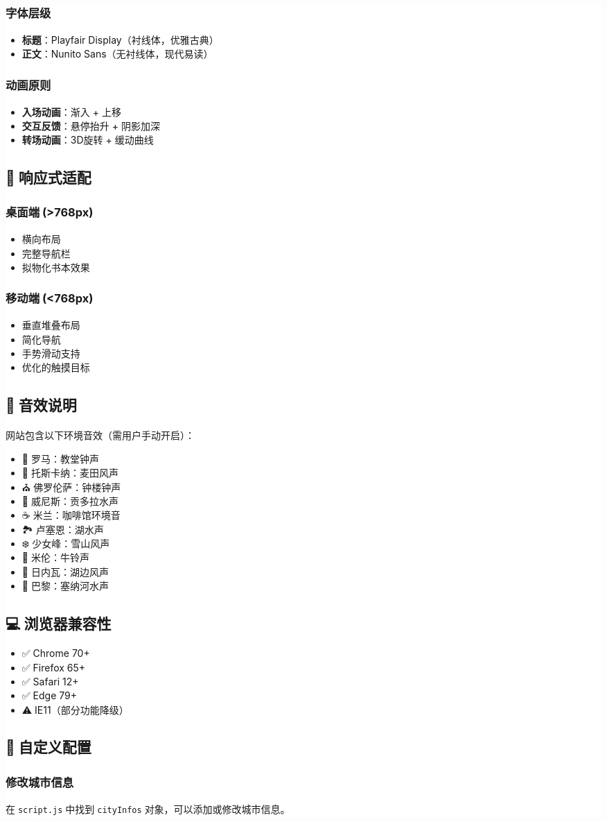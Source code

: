 ### 字体层级
- **标题**：Playfair Display（衬线体，优雅古典）
- **正文**：Nunito Sans（无衬线体，现代易读）

### 动画原则
- **入场动画**：渐入 + 上移
- **交互反馈**：悬停抬升 + 阴影加深
- **转场动画**：3D旋转 + 缓动曲线

## 📱 响应式适配

### 桌面端 (>768px)
- 横向布局
- 完整导航栏
- 拟物化书本效果

### 移动端 (<768px)
- 垂直堆叠布局
- 简化导航
- 手势滑动支持
- 优化的触摸目标

## 🎵 音效说明

网站包含以下环境音效（需用户手动开启）：
- 🔔 罗马：教堂钟声
- 🌾 托斯卡纳：麦田风声
- ⛪ 佛罗伦萨：钟楼钟声
- 🌊 威尼斯：贡多拉水声
- ☕ 米兰：咖啡馆环境音
- 🏞 卢塞恩：湖水声
- ❄️ 少女峰：雪山风声
- 🐄 米伦：牛铃声
- 🏰 日内瓦：湖边风声
- 🌃 巴黎：塞纳河水声

## 💻 浏览器兼容性

- ✅ Chrome 70+
- ✅ Firefox 65+
- ✅ Safari 12+
- ✅ Edge 79+
- ⚠️ IE11（部分功能降级）

## 🔧 自定义配置

### 修改城市信息
在 `script.js` 中找到 `cityInfos` 对象，可以添加或修改城市信息。
